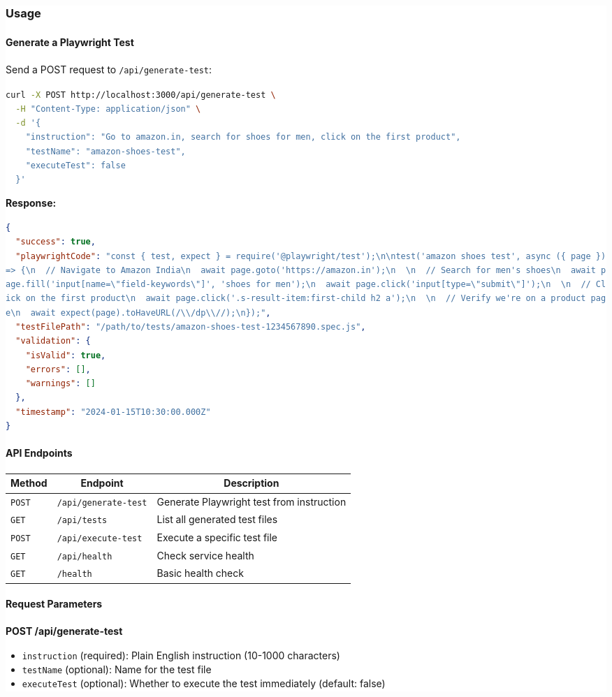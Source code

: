 ### Usage

#### Generate a Playwright Test

Send a POST request to `/api/generate-test`:

```bash
curl -X POST http://localhost:3000/api/generate-test \
  -H "Content-Type: application/json" \
  -d '{
    "instruction": "Go to amazon.in, search for shoes for men, click on the first product",
    "testName": "amazon-shoes-test",
    "executeTest": false
  }'
```

**Response:**
```json
{
  "success": true,
  "playwrightCode": "const { test, expect } = require('@playwright/test');\n\ntest('amazon shoes test', async ({ page }) => {\n  // Navigate to Amazon India\n  await page.goto('https://amazon.in');\n  \n  // Search for men's shoes\n  await page.fill('input[name=\"field-keywords\"]', 'shoes for men');\n  await page.click('input[type=\"submit\"]');\n  \n  // Click on the first product\n  await page.click('.s-result-item:first-child h2 a');\n  \n  // Verify we're on a product page\n  await expect(page).toHaveURL(/\\/dp\\//);\n});",
  "testFilePath": "/path/to/tests/amazon-shoes-test-1234567890.spec.js",
  "validation": {
    "isValid": true,
    "errors": [],
    "warnings": []
  },
  "timestamp": "2024-01-15T10:30:00.000Z"
}
```

#### API Endpoints

| Method | Endpoint | Description |
|--------|----------|-------------|
| `POST` | `/api/generate-test` | Generate Playwright test from instruction |
| `GET` | `/api/tests` | List all generated test files |
| `POST` | `/api/execute-test` | Execute a specific test file |
| `GET` | `/api/health` | Check service health |
| `GET` | `/health` | Basic health check |

#### Request Parameters

**POST /api/generate-test**
- `instruction` (required): Plain English instruction (10-1000 characters)
- `testName` (optional): Name for the test file
- `executeTest` (optional): Whether to execute the test immediately (default: false)
